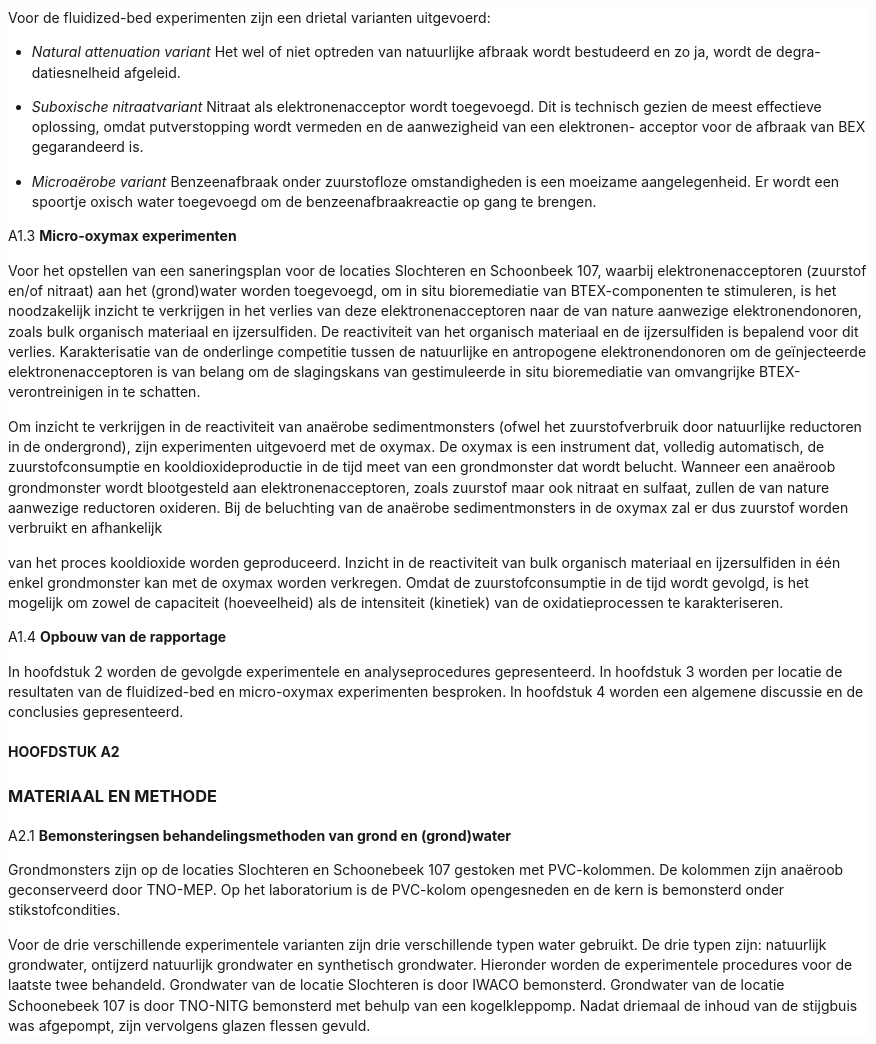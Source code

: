 Voor de fluidized-bed experimenten zijn een drietal varianten uitgevoerd: 

- _Natural attenuation variant_     Het wel of niet optreden van natuurlijke afbraak wordt bestudeerd en zo ja, wordt de degra-     datiesnelheid afgeleid. 

- _Suboxische nitraatvariant_     Nitraat als elektronenacceptor wordt toegevoegd. Dit is technisch gezien de meest effectieve     oplossing, omdat putverstopping wordt vermeden en de aanwezigheid van een elektronen-     acceptor voor de afbraak van BEX gegarandeerd is. 

- _Microaërobe variant_     Benzeenafbraak onder zuurstofloze omstandigheden is een moeizame aangelegenheid. Er     wordt een spoortje oxisch water toegevoegd om de benzeenafbraakreactie op gang te     brengen. 

A1.3 **Micro-oxymax experimenten** 

Voor het opstellen van een saneringsplan voor de locaties Slochteren en Schoonbeek 107, waarbij elektronenacceptoren (zuurstof en/of nitraat) aan het (grond)water worden toegevoegd, om in situ bioremediatie van BTEX-componenten te stimuleren, is het noodzakelijk inzicht te verkrijgen in het verlies van deze elektronenacceptoren naar de van nature aanwezige elektronendonoren, zoals bulk organisch materiaal en ijzersulfiden. De reactiviteit van het organisch materiaal en de ijzersulfiden is bepalend voor dit verlies. Karakterisatie van de onderlinge competitie tussen de natuurlijke en antropogene elektronendonoren om de geïnjecteerde elektronenacceptoren is van belang om de slagingskans van gestimuleerde in situ bioremediatie van omvangrijke BTEX-verontreinigen in te schatten. 

Om inzicht te verkrijgen in de reactiviteit van anaërobe sedimentmonsters (ofwel het zuurstofverbruik door natuurlijke reductoren in de ondergrond), zijn experimenten uitgevoerd met de oxymax. De oxymax is een instrument dat, volledig automatisch, de zuurstofconsumptie en kooldioxideproductie in de tijd meet van een grondmonster dat wordt belucht. Wanneer een anaëroob grondmonster wordt blootgesteld aan elektronenacceptoren, zoals zuurstof maar ook nitraat en sulfaat, zullen de van nature aanwezige reductoren oxideren. Bij de beluchting van de anaërobe sedimentmonsters in de oxymax zal er dus zuurstof worden verbruikt en afhankelijk 


van het proces kooldioxide worden geproduceerd. Inzicht in de reactiviteit van bulk organisch materiaal en ijzersulfiden in één enkel grondmonster kan met de oxymax worden verkregen. Omdat de zuurstofconsumptie in de tijd wordt gevolgd, is het mogelijk om zowel de capaciteit (hoeveelheid) als de intensiteit (kinetiek) van de oxidatieprocessen te karakteriseren. 

A1.4 **Opbouw van de rapportage** 

In hoofdstuk 2 worden de gevolgde experimentele en analyseprocedures gepresenteerd. In hoofdstuk 3 worden per locatie de resultaten van de fluidized-bed en micro-oxymax experimenten besproken. In hoofdstuk 4 worden een algemene discussie en de conclusies gepresenteerd. 



#### HOOFDSTUK A2 

### MATERIAAL EN METHODE 

A2.1 **Bemonsteringsen behandelingsmethoden van grond en (grond)water** 

Grondmonsters zijn op de locaties Slochteren en Schoonebeek 107 gestoken met PVC-kolommen. De kolommen zijn anaëroob geconserveerd door TNO-MEP. Op het laboratorium is de PVC-kolom opengesneden en de kern is bemonsterd onder stikstofcondities. 

Voor de drie verschillende experimentele varianten zijn drie verschillende typen water gebruikt. De drie typen zijn: natuurlijk grondwater, ontijzerd natuurlijk grondwater en synthetisch grondwater. Hieronder worden de experimentele procedures voor de laatste twee behandeld. Grondwater van de locatie Slochteren is door IWACO bemonsterd. Grondwater van de locatie Schoonebeek 107 is door TNO-NITG bemonsterd met behulp van een kogelkleppomp. Nadat driemaal de inhoud van de stijgbuis was afgepompt, zijn vervolgens glazen flessen gevuld. 
